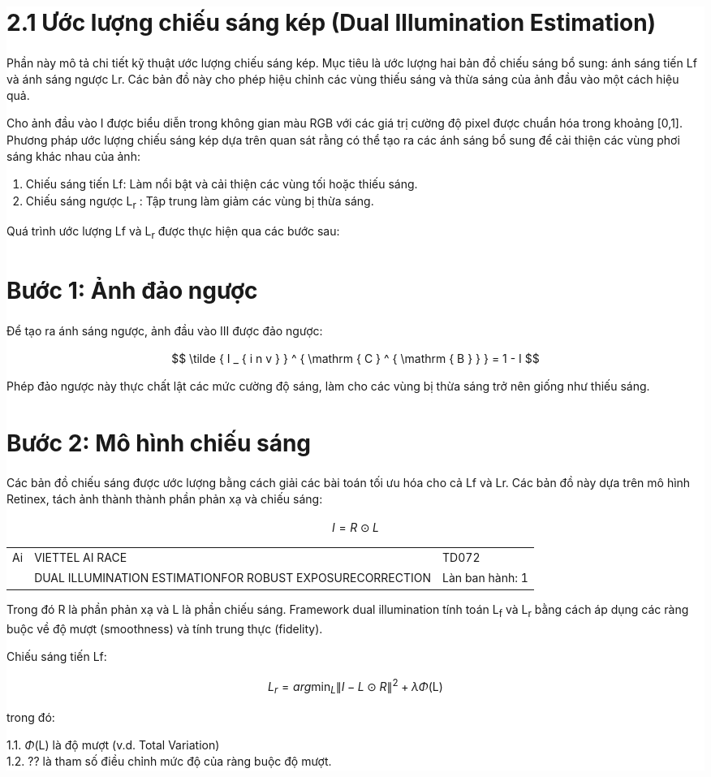 # 2.1 Ước lượng chiếu sáng kép (Dual Illumination Estimation)

Phần này mô tả chi tiết kỹ thuật ước lượng chiếu sáng kép. Mục tiêu là ước lượng hai bản đồ chiếu sáng bổ sung: ánh sáng tiến Lf và ánh sáng ngược Lr. Các bản đồ này cho phép hiệu chỉnh các vùng thiếu sáng và thừa sáng của ảnh đầu vào một cách hiệu quả.

Cho ảnh đầu vào I được biểu diễn trong không gian màu RGB với các giá trị cường độ pixel được chuẩn hóa trong khoảng [0,1]. Phương pháp ước lượng chiếu sáng kép dựa trên quan sát rằng có thể tạo ra các ánh sáng bổ sung để cải thiện các vùng phơi sáng khác nhau của ảnh:

1. Chiếu sáng tiến Lf: Làm nổi bật và cải thiện các vùng tối hoặc thiếu sáng.   
2. Chiếu sáng ngược $\mathrm { L } _ { \mathrm { r } }$ : Tập trung làm giảm các vùng bị thừa sáng.

Quá trình ước lượng Lf và $\mathrm { L } _ { \mathrm { r } }$ được thực hiện qua các bước sau:

# Bước 1: Ảnh đảo ngược

Để tạo ra ánh sáng ngược, ảnh đầu vào III được đảo ngược:

$$
\tilde { I _ { i n v } } ^ { \mathrm { C } ^ { \mathrm { B } } } = 1 - I
$$

Phép đảo ngược này thực chất lật các mức cường độ sáng, làm cho các vùng bị thừa sáng trở nên giống như thiếu sáng.

# Bước 2: Mô hình chiếu sáng

Các bản đồ chiếu sáng được ước lượng bằng cách giải các bài toán tối ưu hóa cho cả Lf và Lr. Các bản đồ này dựa trên mô hình Retinex, tách ảnh thành thành phần phản xạ và chiếu sáng:

$$
I = R \odot L
$$

<table><tr><td rowspan=2 colspan=1>Ai</td><td rowspan=1 colspan=1>VIETTEL AI RACE</td><td rowspan=1 colspan=1>TD072</td></tr><tr><td rowspan=1 colspan=1>DUAL ILLUMINATION ESTIMATIONFOR ROBUST EXPOSURECORRECTION</td><td rowspan=1 colspan=1>Làn ban hành: 1</td></tr></table>

Trong đó R là phần phản xạ và L là phần chiếu sáng. Framework dual illumination tính toán $\mathrm { L } _ { \mathrm { f } }$ và $\mathrm { L } _ { \mathrm { r } }$ bằng cách áp dụng các ràng buộc về độ mượt (smoothness) và tính trung thực (fidelity).

Chiếu sáng tiến Lf:

$$
L _ { r } = a r g \operatorname* { m i n } _ { L } \lVert I - L \odot R \rVert ^ { 2 } + \lambda \Phi ( \mathrm { L } )
$$

trong đó:

1.1. $\Phi ( \mathrm { L } )$ là độ mượt (v.d. Total Variation)   
1.2. ?? là tham số điều chỉnh mức độ của ràng buộc độ mượt.
